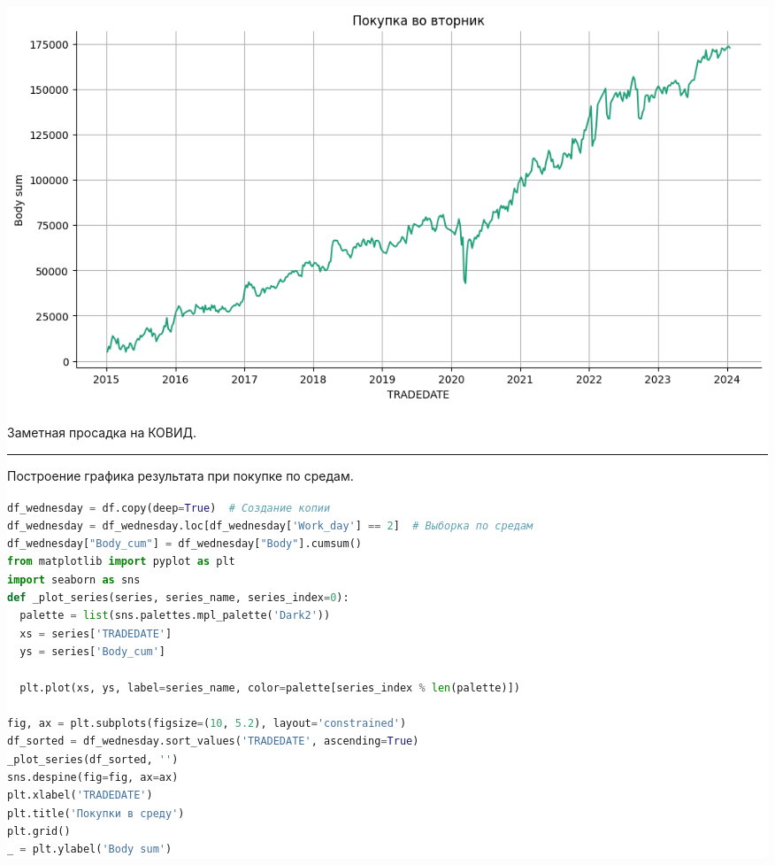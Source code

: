 
    
![png](MIX_stat_day_week_files/MIX_stat_day_week_30_0.png)
    


Заметная просадка на КОВИД.

---

Построение графика результата при покупке по средам.


```python
df_wednesday = df.copy(deep=True)  # Создание копии
df_wednesday = df_wednesday.loc[df_wednesday['Work_day'] == 2]  # Выборка по средам
df_wednesday["Body_cum"] = df_wednesday["Body"].cumsum()
from matplotlib import pyplot as plt
import seaborn as sns
def _plot_series(series, series_name, series_index=0):
  palette = list(sns.palettes.mpl_palette('Dark2'))
  xs = series['TRADEDATE']
  ys = series['Body_cum']

  plt.plot(xs, ys, label=series_name, color=palette[series_index % len(palette)])

fig, ax = plt.subplots(figsize=(10, 5.2), layout='constrained')
df_sorted = df_wednesday.sort_values('TRADEDATE', ascending=True)
_plot_series(df_sorted, '')
sns.despine(fig=fig, ax=ax)
plt.xlabel('TRADEDATE')
plt.title('Покупки в среду')
plt.grid()
_ = plt.ylabel('Body sum')
```
